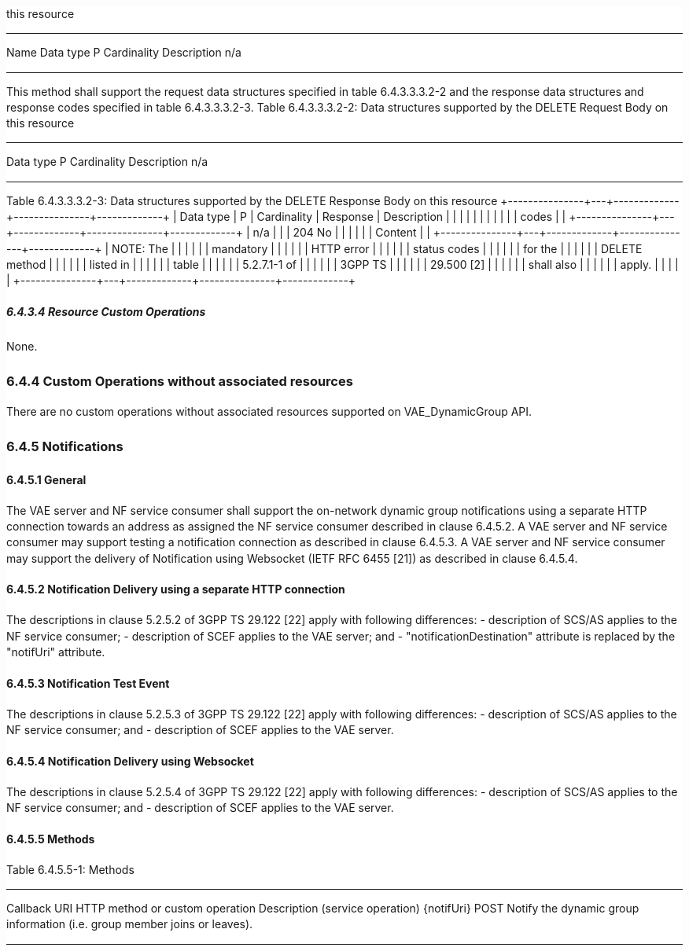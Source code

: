 this resource
* * *
Name Data type P Cardinality Description n/a
* * *
This method shall support the request data structures specified in table
6.4.3.3.3.2-2 and the response data structures and response codes specified in
table 6.4.3.3.3.2-3.
Table 6.4.3.3.3.2-2: Data structures supported by the DELETE Request Body on
this resource
* * *
Data type P Cardinality Description n/a
* * *
Table 6.4.3.3.3.2-3: Data structures supported by the DELETE Response Body on
this resource
+---------------+---+-------------+---------------+-------------+ | Data type | P | Cardinality | Response | Description | | | | | | | | | | | codes | | +---------------+---+-------------+---------------+-------------+ | n/a | | | 204 No | | | | | | Content | | +---------------+---+-------------+---------------+-------------+ | NOTE: The | | | | | | mandatory | | | | | | HTTP error | | | | | | status codes | | | | | | for the | | | | | | DELETE method | | | | | | listed in | | | | | | table | | | | | | 5.2.7.1-1 of | | | | | | 3GPP TS | | | | | | 29.500 [2] | | | | | | shall also | | | | | | apply. | | | | | +---------------+---+-------------+---------------+-------------+
##### 6.4.3.4 Resource Custom Operations
None.
### 6.4.4 Custom Operations without associated resources
There are no custom operations without associated resources supported on
VAE_DynamicGroup API.
### 6.4.5 Notifications
#### 6.4.5.1 General
The VAE server and NF service consumer shall support the on-network dynamic
group notifications using a separate HTTP connection towards an address as
assigned the NF service consumer described in clause 6.4.5.2.
A VAE server and NF service consumer may support testing a notification
connection as described in clause 6.4.5.3. A VAE server and NF service
consumer may support the delivery of Notification using Websocket (IETF RFC
6455 [21]) as described in clause 6.4.5.4.
#### 6.4.5.2 Notification Delivery using a separate HTTP connection
The descriptions in clause 5.2.5.2 of 3GPP TS 29.122 [22] apply with following
differences:
\- description of SCS/AS applies to the NF service consumer;
\- description of SCEF applies to the VAE server; and
\- \"notificationDestination\" attribute is replaced by the \"notifUri\"
attribute.
#### 6.4.5.3 Notification Test Event
The descriptions in clause 5.2.5.3 of 3GPP TS 29.122 [22] apply with following
differences:
\- description of SCS/AS applies to the NF service consumer; and
\- description of SCEF applies to the VAE server.
#### 6.4.5.4 Notification Delivery using Websocket
The descriptions in clause 5.2.5.4 of 3GPP TS 29.122 [22] apply with following
differences:
\- description of SCS/AS applies to the NF service consumer; and
\- description of SCEF applies to the VAE server.
#### 6.4.5.5 Methods
Table 6.4.5.5-1: Methods
* * *
Callback URI HTTP method or custom operation Description (service operation)
{notifUri} POST Notify the dynamic group information (i.e. group member joins
or leaves).
* * *